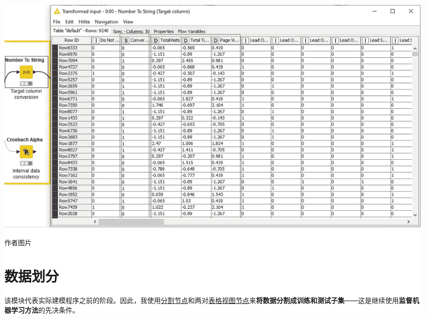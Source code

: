![](img/5da486399a20c6efe66774569e9e6d9d.png)

作者图片

# 数据划分

该模块代表实际建模程序之前的阶段。因此，我使用[分割节点](https://hub.knime.com/knime/extensions/org.knime.features.base/latest/org.knime.base.node.preproc.partition.PartitionNodeFactory)和两对[表格视图节点](https://hub.knime.com/knime/extensions/org.knime.features.js.views/latest/org.knime.js.base.node.viz.pagedTable.PagedTableViewNodeFactory)来**将数据分割成训练和测试子集**——这是继续使用**监督机器学习方法**的先决条件。
